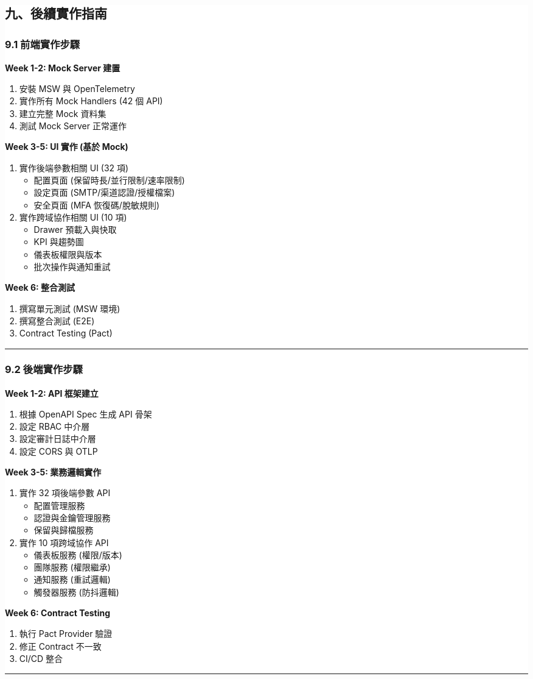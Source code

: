 
## 九、後續實作指南

### 9.1 前端實作步驟

**Week 1-2: Mock Server 建置**
1. 安裝 MSW 與 OpenTelemetry
2. 實作所有 Mock Handlers (42 個 API)
3. 建立完整 Mock 資料集
4. 測試 Mock Server 正常運作

**Week 3-5: UI 實作 (基於 Mock)**
1. 實作後端參數相關 UI (32 項)
   - 配置頁面 (保留時長/並行限制/速率限制)
   - 設定頁面 (SMTP/渠道認證/授權檔案)
   - 安全頁面 (MFA 恢復碼/脫敏規則)
2. 實作跨域協作相關 UI (10 項)
   - Drawer 預載入與快取
   - KPI 與趨勢圖
   - 儀表板權限與版本
   - 批次操作與通知重試

**Week 6: 整合測試**
1. 撰寫單元測試 (MSW 環境)
2. 撰寫整合測試 (E2E)
3. Contract Testing (Pact)

---

### 9.2 後端實作步驟

**Week 1-2: API 框架建立**
1. 根據 OpenAPI Spec 生成 API 骨架
2. 設定 RBAC 中介層
3. 設定審計日誌中介層
4. 設定 CORS 與 OTLP

**Week 3-5: 業務邏輯實作**
1. 實作 32 項後端參數 API
   - 配置管理服務
   - 認證與金鑰管理服務
   - 保留與歸檔服務
2. 實作 10 項跨域協作 API
   - 儀表板服務 (權限/版本)
   - 團隊服務 (權限繼承)
   - 通知服務 (重試邏輯)
   - 觸發器服務 (防抖邏輯)

**Week 6: Contract Testing**
1. 執行 Pact Provider 驗證
2. 修正 Contract 不一致
3. CI/CD 整合

---